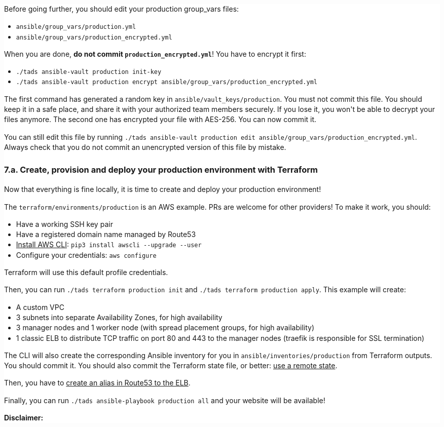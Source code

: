 Before going further, you should edit your production group_vars files:

- `ansible/group_vars/production.yml`
- `ansible/group_vars/production_encrypted.yml`
  
When you are done, **do not commit `production_encrypted.yml`**! You have to encrypt it first:

- `./tads ansible-vault production init-key`
- `./tads ansible-vault production encrypt ansible/group_vars/production_encrypted.yml`

The first command has generated a random key in `ansible/vault_keys/production`.
You must not commit this file. You should keep it in a safe place, and share it with your authorized team members securely.
If you lose it, you won't be able to decrypt your files anymore. The second one has encrypted your file
with AES-256. You can now commit it.

You can still edit this file by running `./tads ansible-vault production edit ansible/group_vars/production_encrypted.yml`. Always check that you do not commit an unencrypted version of this file by mistake.

### 7.a. Create, provision and deploy your production environment with Terraform

Now that everything is fine locally, it is time to create and deploy your production environment!

The `terraform/environments/production` is an AWS example. PRs are welcome for other providers!
To make it work, you should:

- Have a working SSH key pair
- Have a registered domain name managed by Route53
- [Install AWS CLI](https://docs.aws.amazon.com/fr_fr/cli/latest/userguide/cli-chap-install.html): `pip3 install awscli --upgrade --user`
- Configure your credentials: `aws configure`

Terraform will use this default profile credentials.

Then, you can run `./tads terraform production init` and `./tads terraform production apply`.
This example will create:

- A custom VPC
- 3 subnets into separate Availability Zones, for high availability
- 3 manager nodes and 1 worker node (with spread placement groups, for high availability)
- 1 classic ELB to distribute TCP traffic on port 80 and 443 to the manager nodes (traefik is responsible for SSL termination)

The CLI will also create the corresponding Ansible inventory for you in `ansible/inventories/production` from Terraform outputs. You should commit it.
You should also commit the Terraform state file, or better: [use a remote state](https://www.terraform.io/docs/state/remote.html).

Then, you have to [create an alias in Route53 to the ELB](https://docs.aws.amazon.com/Route53/latest/DeveloperGuide/routing-to-elb-load-balancer.html).

Finally, you can run `./tads ansible-playbook production all` and your website will be available!

**Disclaimer:**
